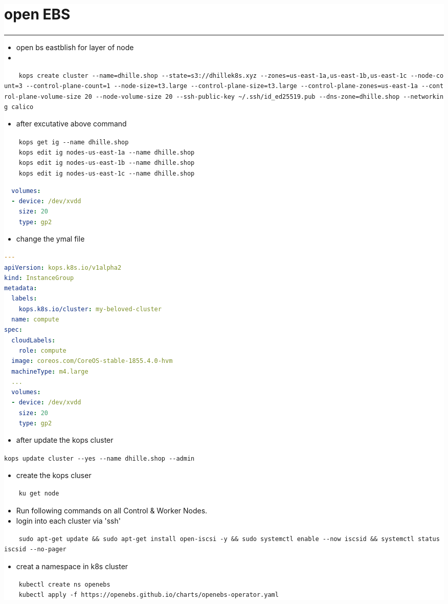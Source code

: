 # open EBS
------------

* open bs eastblish for layer of node 
* 
```
    kops create cluster --name=dhille.shop --state=s3://dhillek8s.xyz --zones=us-east-1a,us-east-1b,us-east-1c --node-count=3 --control-plane-count=1 --node-size=t3.large --control-plane-size=t3.large --control-plane-zones=us-east-1a --control-plane-volume-size 20 --node-volume-size 20 --ssh-public-key ~/.ssh/id_ed25519.pub --dns-zone=dhille.shop --networking calico
```
* after excutative above command 
```
    kops get ig --name dhille.shop
    kops edit ig nodes-us-east-1a --name dhille.shop
    kops edit ig nodes-us-east-1b --name dhille.shop
    kops edit ig nodes-us-east-1c --name dhille.shop

```

```yaml
  volumes:
  - device: /dev/xvdd
    size: 20
    type: gp2
```

* change the ymal file 
```yaml
---
apiVersion: kops.k8s.io/v1alpha2
kind: InstanceGroup
metadata:
  labels:
	kops.k8s.io/cluster: my-beloved-cluster
  name: compute
spec:
  cloudLabels:
	role: compute
  image: coreos.com/CoreOS-stable-1855.4.0-hvm
  machineType: m4.large
  ...
  volumes:
  - device: /dev/xvdd
    size: 20
    type: gp2
```
* after update the kops cluster 

```
kops update cluster --yes --name dhille.shop --admin
```
* create the kops cluser 
```
    ku get node
```
* Run following commands on all Control & Worker Nodes.
* login into each cluster via 'ssh'
```
    sudo apt-get update && sudo apt-get install open-iscsi -y && sudo systemctl enable --now iscsid && systemctl status iscsid --no-pager

```
* creat a namespace in k8s cluster 
```
    kubectl create ns openebs
    kubectl apply -f https://openebs.github.io/charts/openebs-operator.yaml
```